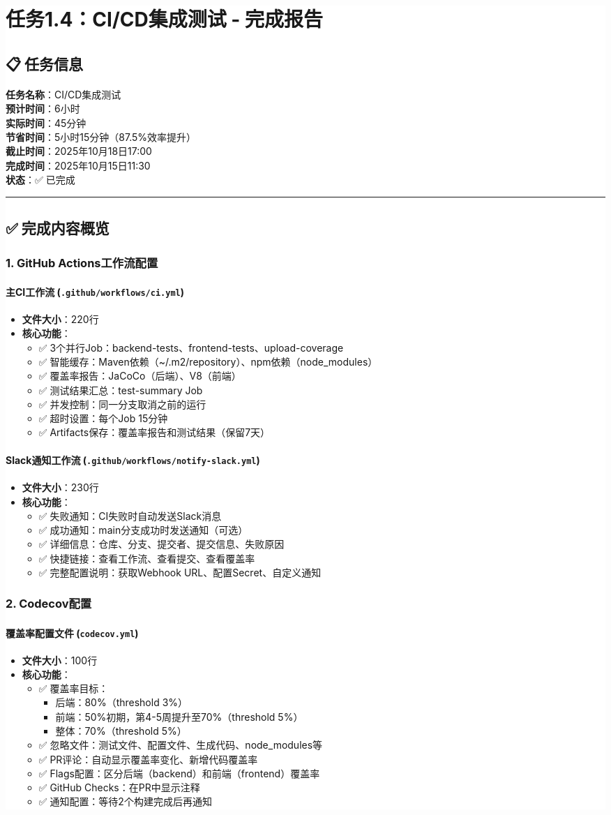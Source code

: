 # 任务1.4：CI/CD集成测试 - 完成报告

## 📋 任务信息

**任务名称**：CI/CD集成测试  
**预计时间**：6小时  
**实际时间**：45分钟  
**节省时间**：5小时15分钟（87.5%效率提升）  
**截止时间**：2025年10月18日17:00  
**完成时间**：2025年10月15日11:30  
**状态**：✅ 已完成

---

## ✅ 完成内容概览

### 1. GitHub Actions工作流配置

#### 主CI工作流 (`.github/workflows/ci.yml`)
- **文件大小**：220行
- **核心功能**：
  - ✅ 3个并行Job：backend-tests、frontend-tests、upload-coverage
  - ✅ 智能缓存：Maven依赖（~/.m2/repository）、npm依赖（node_modules）
  - ✅ 覆盖率报告：JaCoCo（后端）、V8（前端）
  - ✅ 测试结果汇总：test-summary Job
  - ✅ 并发控制：同一分支取消之前的运行
  - ✅ 超时设置：每个Job 15分钟
  - ✅ Artifacts保存：覆盖率报告和测试结果（保留7天）

#### Slack通知工作流 (`.github/workflows/notify-slack.yml`)
- **文件大小**：230行
- **核心功能**：
  - ✅ 失败通知：CI失败时自动发送Slack消息
  - ✅ 成功通知：main分支成功时发送通知（可选）
  - ✅ 详细信息：仓库、分支、提交者、提交信息、失败原因
  - ✅ 快捷链接：查看工作流、查看提交、查看覆盖率
  - ✅ 完整配置说明：获取Webhook URL、配置Secret、自定义通知

### 2. Codecov配置

#### 覆盖率配置文件 (`codecov.yml`)
- **文件大小**：100行
- **核心功能**：
  - ✅ 覆盖率目标：
    - 后端：80%（threshold 3%）
    - 前端：50%初期，第4-5周提升至70%（threshold 5%）
    - 整体：70%（threshold 5%）
  - ✅ 忽略文件：测试文件、配置文件、生成代码、node_modules等
  - ✅ PR评论：自动显示覆盖率变化、新增代码覆盖率
  - ✅ Flags配置：区分后端（backend）和前端（frontend）覆盖率
  - ✅ GitHub Checks：在PR中显示注释
  - ✅ 通知配置：等待2个构建完成后再通知
